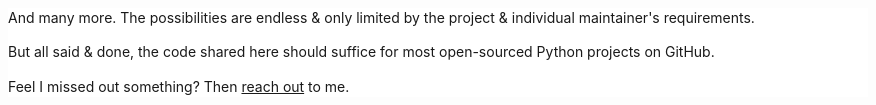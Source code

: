 And many more. The possibilities are endless & only limited by the project &
individual maintainer's requirements.

But all said & done, the code shared here should suffice for most open-sourced
Python projects on GitHub.

Feel I missed out something? Then [reach out](../../about/#contact-me) to me.




[poetry landing page]: https://python-poetry.org/
[codecov landing page]: https://about.codecov.io/
[travis ci landing page]: https://www.travis-ci.com/
[circleci landing page]: https://circleci.com/



[source 1]: https://news.ycombinator.com/item?id=19989188
[source 2]: https://news.ycombinator.com/item?id=10000479



[github actions docs]: https://docs.github.com/en/actions
[github secrets docs]:
  https://docs.github.com/en/actions/reference/encrypted-secrets
[running jobs in paralle]:
  https://docs.github.com/en/actions/reference/workflow-syntax-for-github-actions#jobsjob_idstrategymax-parallel



[github actions - checkout]: https://github.com/actions/checkout
[github actions - cache]: https://github.com/actions/cache
[github actions - codecov]: https://github.com/codecov/codecov-action
